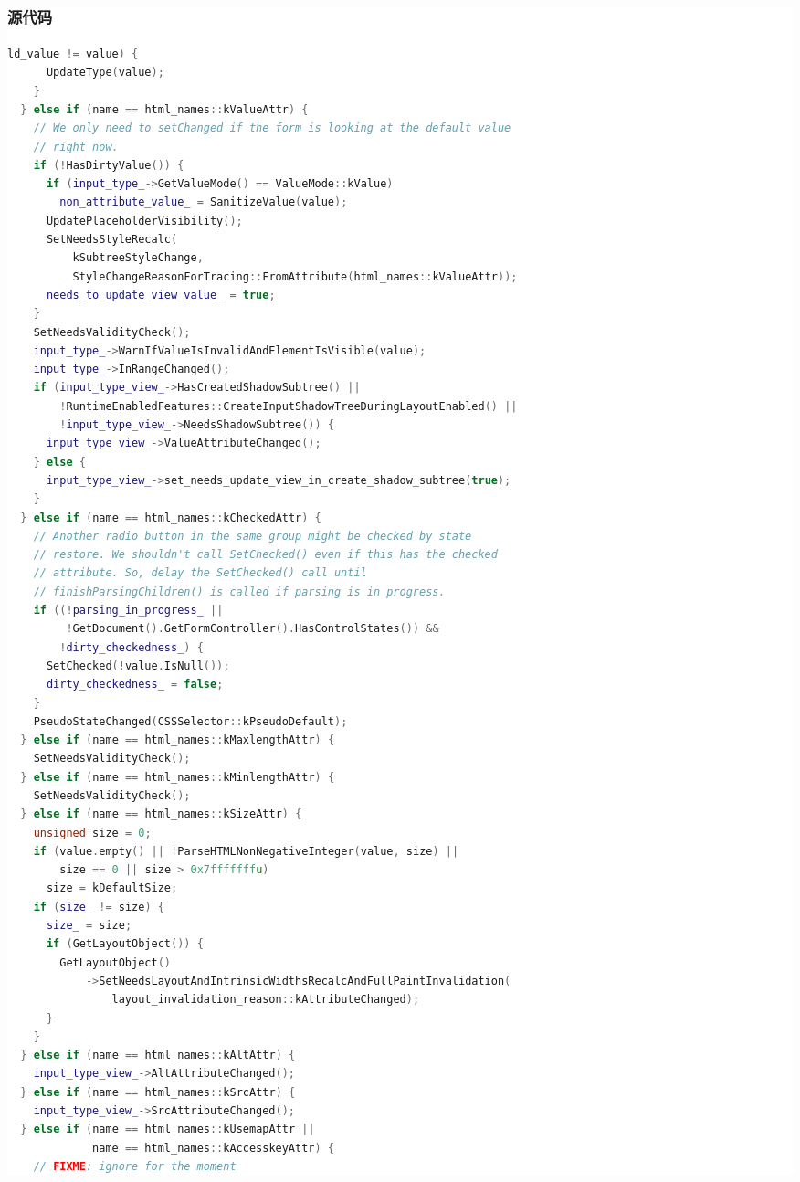 ### 源代码
```cpp
ld_value != value) {
      UpdateType(value);
    }
  } else if (name == html_names::kValueAttr) {
    // We only need to setChanged if the form is looking at the default value
    // right now.
    if (!HasDirtyValue()) {
      if (input_type_->GetValueMode() == ValueMode::kValue)
        non_attribute_value_ = SanitizeValue(value);
      UpdatePlaceholderVisibility();
      SetNeedsStyleRecalc(
          kSubtreeStyleChange,
          StyleChangeReasonForTracing::FromAttribute(html_names::kValueAttr));
      needs_to_update_view_value_ = true;
    }
    SetNeedsValidityCheck();
    input_type_->WarnIfValueIsInvalidAndElementIsVisible(value);
    input_type_->InRangeChanged();
    if (input_type_view_->HasCreatedShadowSubtree() ||
        !RuntimeEnabledFeatures::CreateInputShadowTreeDuringLayoutEnabled() ||
        !input_type_view_->NeedsShadowSubtree()) {
      input_type_view_->ValueAttributeChanged();
    } else {
      input_type_view_->set_needs_update_view_in_create_shadow_subtree(true);
    }
  } else if (name == html_names::kCheckedAttr) {
    // Another radio button in the same group might be checked by state
    // restore. We shouldn't call SetChecked() even if this has the checked
    // attribute. So, delay the SetChecked() call until
    // finishParsingChildren() is called if parsing is in progress.
    if ((!parsing_in_progress_ ||
         !GetDocument().GetFormController().HasControlStates()) &&
        !dirty_checkedness_) {
      SetChecked(!value.IsNull());
      dirty_checkedness_ = false;
    }
    PseudoStateChanged(CSSSelector::kPseudoDefault);
  } else if (name == html_names::kMaxlengthAttr) {
    SetNeedsValidityCheck();
  } else if (name == html_names::kMinlengthAttr) {
    SetNeedsValidityCheck();
  } else if (name == html_names::kSizeAttr) {
    unsigned size = 0;
    if (value.empty() || !ParseHTMLNonNegativeInteger(value, size) ||
        size == 0 || size > 0x7fffffffu)
      size = kDefaultSize;
    if (size_ != size) {
      size_ = size;
      if (GetLayoutObject()) {
        GetLayoutObject()
            ->SetNeedsLayoutAndIntrinsicWidthsRecalcAndFullPaintInvalidation(
                layout_invalidation_reason::kAttributeChanged);
      }
    }
  } else if (name == html_names::kAltAttr) {
    input_type_view_->AltAttributeChanged();
  } else if (name == html_names::kSrcAttr) {
    input_type_view_->SrcAttributeChanged();
  } else if (name == html_names::kUsemapAttr ||
             name == html_names::kAccesskeyAttr) {
    // FIXME: ignore for the moment
```